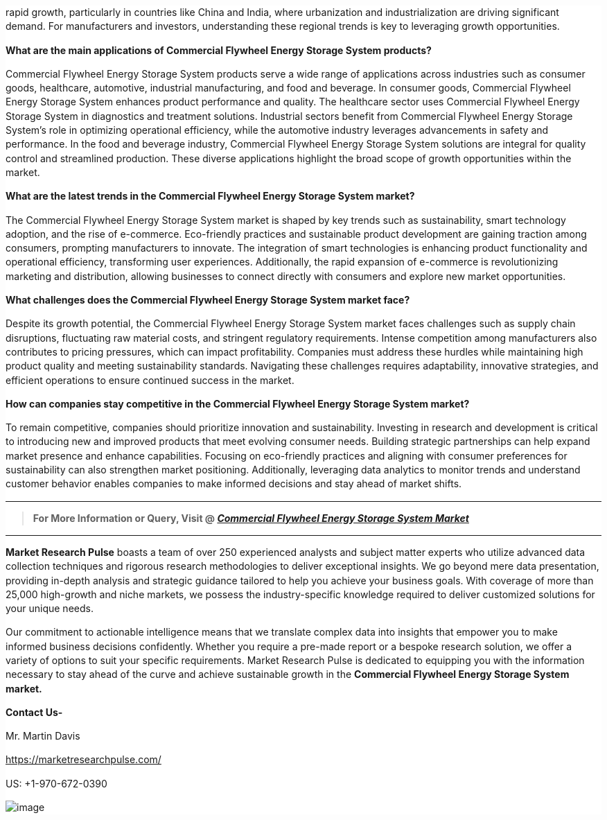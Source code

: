 rapid growth, particularly in countries like China and India, where urbanization and industrialization are driving significant demand. For manufacturers and investors, understanding these regional trends is key to leveraging growth opportunities.</p><p><strong>What are the main applications of Commercial Flywheel Energy Storage System products?</strong></p><p>Commercial Flywheel Energy Storage System products serve a wide range of applications across industries such as consumer goods, healthcare, automotive, industrial manufacturing, and food and beverage. In consumer goods, Commercial Flywheel Energy Storage System enhances product performance and quality. The healthcare sector uses Commercial Flywheel Energy Storage System in diagnostics and treatment solutions. Industrial sectors benefit from Commercial Flywheel Energy Storage System&rsquo;s role in optimizing operational efficiency, while the automotive industry leverages advancements in safety and performance. In the food and beverage industry, Commercial Flywheel Energy Storage System solutions are integral for quality control and streamlined production. These diverse applications highlight the broad scope of growth opportunities within the market.</p><p><strong>What are the latest trends in the Commercial Flywheel Energy Storage System market?</strong></p><p>The Commercial Flywheel Energy Storage System market is shaped by key trends such as sustainability, smart technology adoption, and the rise of e-commerce. Eco-friendly practices and sustainable product development are gaining traction among consumers, prompting manufacturers to innovate. The integration of smart technologies is enhancing product functionality and operational efficiency, transforming user experiences. Additionally, the rapid expansion of e-commerce is revolutionizing marketing and distribution, allowing businesses to connect directly with consumers and explore new market opportunities.</p><p><strong>What challenges does the Commercial Flywheel Energy Storage System market face?</strong></p><p>Despite its growth potential, the Commercial Flywheel Energy Storage System market faces challenges such as supply chain disruptions, fluctuating raw material costs, and stringent regulatory requirements. Intense competition among manufacturers also contributes to pricing pressures, which can impact profitability. Companies must address these hurdles while maintaining high product quality and meeting sustainability standards. Navigating these challenges requires adaptability, innovative strategies, and efficient operations to ensure continued success in the market.</p><p><strong>How can companies stay competitive in the Commercial Flywheel Energy Storage System market?</strong></p><p>To remain competitive, companies should prioritize innovation and sustainability. Investing in research and development is critical to introducing new and improved products that meet evolving consumer needs. Building strategic partnerships can help expand market presence and enhance capabilities. Focusing on eco-friendly practices and aligning with consumer preferences for sustainability can also strengthen market positioning. Additionally, leveraging data analytics to monitor trends and understand customer behavior enables companies to make informed decisions and stay ahead of market shifts.</p><hr /><blockquote><p><strong>For More Information or Query, Visit @&nbsp;<em><a href="https://marketresearchpulse.com/report/95055/commercial-flywheel-energy-storage-system-market?utm_source=Linkedin&utm_medium=0111">Commercial Flywheel Energy Storage System Market</a></em></strong></p></blockquote><hr /><p><strong>Market Research Pulse</strong> boasts a team of over 250 experienced analysts and subject matter experts who utilize advanced data collection techniques and rigorous research methodologies to deliver exceptional insights. We go beyond mere data presentation, providing in-depth analysis and strategic guidance tailored to help you achieve your business goals. With coverage of more than 25,000 high-growth and niche markets, we possess the industry-specific knowledge required to deliver customized solutions for your unique needs.</p><p>Our commitment to actionable intelligence means that we translate complex data into insights that empower you to make informed business decisions confidently. Whether you require a pre-made report or a bespoke research solution, we offer a variety of options to suit your specific requirements. Market Research Pulse is dedicated to equipping you with the information necessary to stay ahead of the curve and achieve sustainable growth in the <strong>Commercial Flywheel Energy Storage System market.</strong></p><p><strong>Contact Us-</strong></p><p>Mr. Martin Davis</p><p>https://marketresearchpulse.com/</p><p>US: +1-970-672-0390</p>
![image](https://github.com/user-attachments/assets/b2da233a-e9fc-4a0a-971f-aff5f064a7a6)

